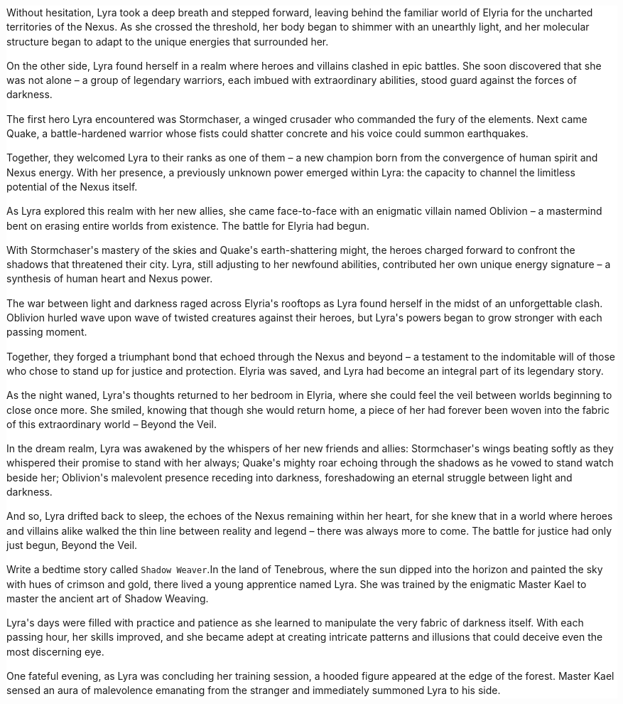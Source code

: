 Without hesitation, Lyra took a deep breath and stepped forward, leaving behind the familiar world of Elyria for the uncharted territories of the Nexus. As she crossed the threshold, her body began to shimmer with an unearthly light, and her molecular structure began to adapt to the unique energies that surrounded her.

On the other side, Lyra found herself in a realm where heroes and villains clashed in epic battles. She soon discovered that she was not alone – a group of legendary warriors, each imbued with extraordinary abilities, stood guard against the forces of darkness.

The first hero Lyra encountered was Stormchaser, a winged crusader who commanded the fury of the elements. Next came Quake, a battle-hardened warrior whose fists could shatter concrete and his voice could summon earthquakes.

Together, they welcomed Lyra to their ranks as one of them – a new champion born from the convergence of human spirit and Nexus energy. With her presence, a previously unknown power emerged within Lyra: the capacity to channel the limitless potential of the Nexus itself.

As Lyra explored this realm with her new allies, she came face-to-face with an enigmatic villain named Oblivion – a mastermind bent on erasing entire worlds from existence. The battle for Elyria had begun.

With Stormchaser's mastery of the skies and Quake's earth-shattering might, the heroes charged forward to confront the shadows that threatened their city. Lyra, still adjusting to her newfound abilities, contributed her own unique energy signature – a synthesis of human heart and Nexus power.

The war between light and darkness raged across Elyria's rooftops as Lyra found herself in the midst of an unforgettable clash. Oblivion hurled wave upon wave of twisted creatures against their heroes, but Lyra's powers began to grow stronger with each passing moment.

Together, they forged a triumphant bond that echoed through the Nexus and beyond – a testament to the indomitable will of those who chose to stand up for justice and protection. Elyria was saved, and Lyra had become an integral part of its legendary story.

As the night waned, Lyra's thoughts returned to her bedroom in Elyria, where she could feel the veil between worlds beginning to close once more. She smiled, knowing that though she would return home, a piece of her had forever been woven into the fabric of this extraordinary world – Beyond the Veil.

In the dream realm, Lyra was awakened by the whispers of her new friends and allies: Stormchaser's wings beating softly as they whispered their promise to stand with her always; Quake's mighty roar echoing through the shadows as he vowed to stand watch beside her; Oblivion's malevolent presence receding into darkness, foreshadowing an eternal struggle between light and darkness.

And so, Lyra drifted back to sleep, the echoes of the Nexus remaining within her heart, for she knew that in a world where heroes and villains alike walked the thin line between reality and legend – there was always more to come. The battle for justice had only just begun, Beyond the Veil.<end>

Write a bedtime story called `Shadow Weaver`.<start>In the land of Tenebrous, where the sun dipped into the horizon and painted the sky with hues of crimson and gold, there lived a young apprentice named Lyra. She was trained by the enigmatic Master Kael to master the ancient art of Shadow Weaving.

Lyra's days were filled with practice and patience as she learned to manipulate the very fabric of darkness itself. With each passing hour, her skills improved, and she became adept at creating intricate patterns and illusions that could deceive even the most discerning eye.

One fateful evening, as Lyra was concluding her training session, a hooded figure appeared at the edge of the forest. Master Kael sensed an aura of malevolence emanating from the stranger and immediately summoned Lyra to his side.

